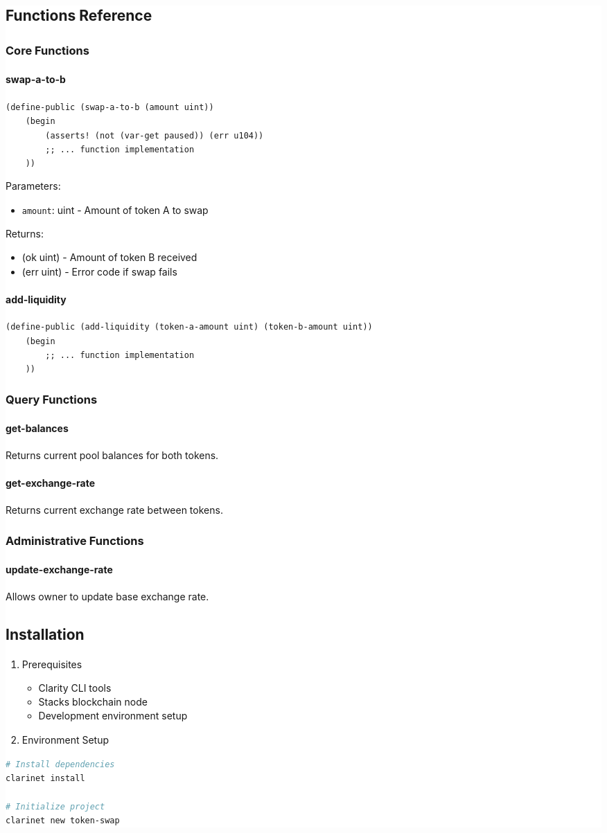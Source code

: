 ## Functions Reference 

### Core Functions

#### swap-a-to-b
```clarity
(define-public (swap-a-to-b (amount uint))
    (begin
        (asserts! (not (var-get paused)) (err u104))
        ;; ... function implementation
    ))
```
Parameters:
- `amount`: uint - Amount of token A to swap

Returns:
- (ok uint) - Amount of token B received
- (err uint) - Error code if swap fails

#### add-liquidity
```clarity
(define-public (add-liquidity (token-a-amount uint) (token-b-amount uint))
    (begin
        ;; ... function implementation
    ))
```

### Query Functions

#### get-balances
Returns current pool balances for both tokens.

#### get-exchange-rate
Returns current exchange rate between tokens.

### Administrative Functions

#### update-exchange-rate
Allows owner to update base exchange rate.

## Installation 

1. Prerequisites
   - Clarity CLI tools
   - Stacks blockchain node
   - Development environment setup

2. Environment Setup
```bash
# Install dependencies
clarinet install

# Initialize project
clarinet new token-swap
```
